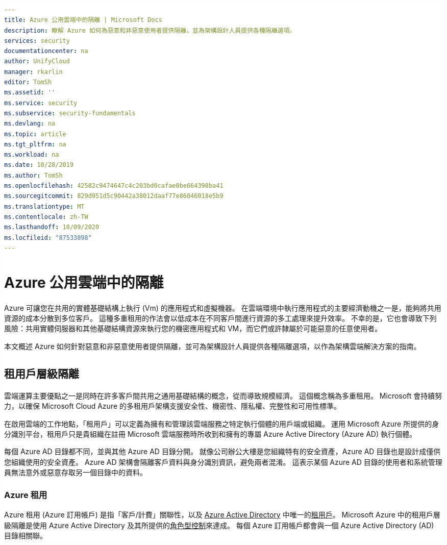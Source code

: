 ```yaml
---
title: Azure 公用雲端中的隔離 | Microsoft Docs
description: 瞭解 Azure 如何為惡意和非惡意使用者提供隔離，並為架構設計人員提供各種隔離選項。
services: security
documentationcenter: na
author: UnifyCloud
manager: rkarlin
editor: TomSh
ms.assetid: ''
ms.service: security
ms.subservice: security-fundamentals
ms.devlang: na
ms.topic: article
ms.tgt_pltfrm: na
ms.workload: na
ms.date: 10/28/2019
ms.author: TomSh
ms.openlocfilehash: 42582c9474647c4c203bd0cafae0be664398ba41
ms.sourcegitcommit: 829d951d5c90442a38012daaf77e86046018e5b9
ms.translationtype: MT
ms.contentlocale: zh-TW
ms.lasthandoff: 10/09/2020
ms.locfileid: "87533898"
---
```

# <a name="isolation-in-the-azure-public-cloud"></a>Azure 公用雲端中的隔離

Azure 可讓您在共用的實體基礎結構上執行 (Vm) 的應用程式和虛擬機器。 在雲端環境中執行應用程式的主要經濟動機之一是，能夠將共用資源的成本分散到多位客戶。 這種多重租用的作法會以低成本在不同客戶間進行資源的多工處理來提升效率。 不幸的是，它也會導致下列風險：共用實體伺服器和其他基礎結構資源來執行您的機密應用程式和 VM，而它們或許隸屬於可能惡意的任意使用者。

本文概述 Azure 如何針對惡意和非惡意使用者提供隔離，並可為架構設計人員提供各種隔離選項，以作為架構雲端解決方案的指南。

## <a name="tenant-level-isolation"></a>租用戶層級隔離

雲端運算主要優點之一是同時在許多客戶間共用之通用基礎結構的概念，從而導致規模經濟。 這個概念稱為多重租用。 Microsoft 會持續努力，以確保 Microsoft Cloud Azure 的多租用戶架構支援安全性、機密性、隱私權、完整性和可用性標準。

在啟用雲端的工作地點，「租用戶」可以定義為擁有和管理該雲端服務之特定執行個體的用戶端或組織。 運用 Microsoft Azure 所提供的身分識別平台，租用戶只是貴組織在註冊 Microsoft 雲端服務時所收到和擁有的專屬 Azure Active Directory (Azure AD) 執行個體。

每個 Azure AD 目錄都不同，並與其他 Azure AD 目錄分開。 就像公司辦公大樓是您組織特有的安全資產，Azure AD 目錄也是設計成僅供您組織使用的安全資產。 Azure AD 架構會隔離客戶資料與身分識別資訊，避免兩者混淆。 這表示某個 Azure AD 目錄的使用者和系統管理員無法意外或惡意存取另一個目錄中的資料。

### <a name="azure-tenancy"></a>Azure 租用

Azure 租用 (Azure 訂用帳戶) 是指「客戶/計費」關聯性，以及 [Azure Active Directory](../../active-directory/fundamentals/active-directory-whatis.md) 中唯一的[租用戶](../../active-directory/develop/quickstart-create-new-tenant.md)。 Microsoft Azure 中的租用戶層級隔離是使用 Azure Active Directory 及其所提供的[角色型控制](../../role-based-access-control/overview.md)來達成。 每個 Azure 訂用帳戶都會與一個 Azure Active Directory (AD) 目錄相關聯。
